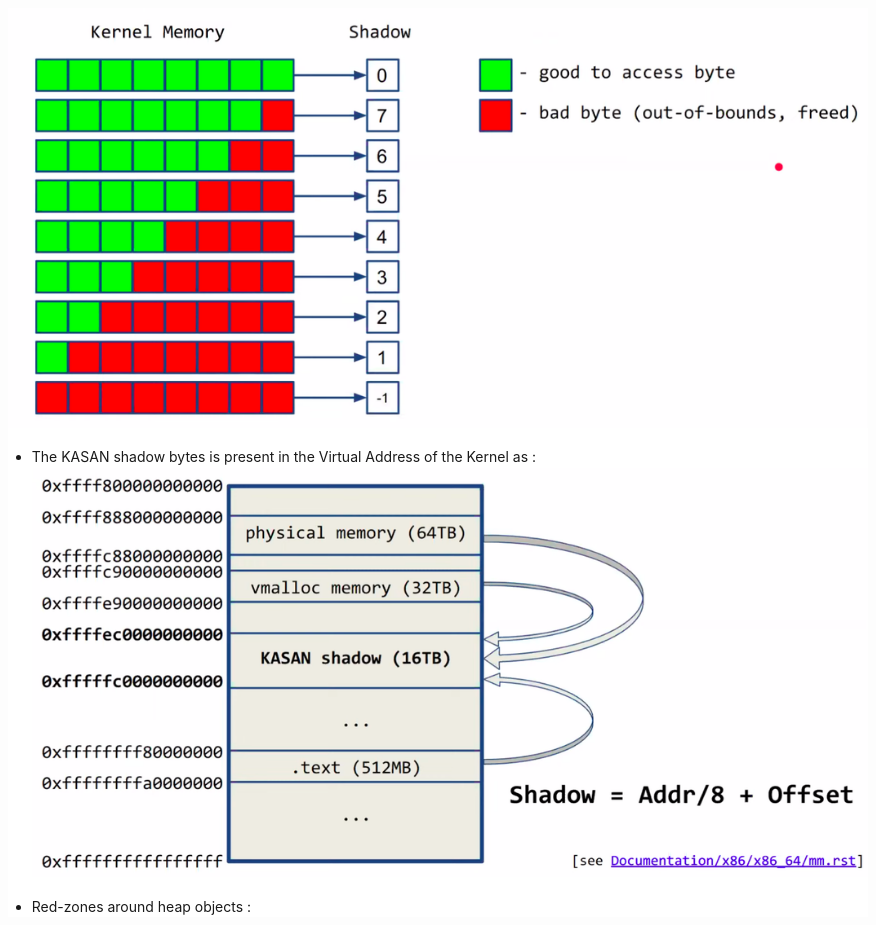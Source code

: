 ![KASAN shadow bytes](./assets/kasan-1.png)

- The KASAN shadow bytes is present in the Virtual Address of the Kernel as :
![KASAN in virtual memory](./assets/kasan-2.png)

- Red-zones around heap objects :